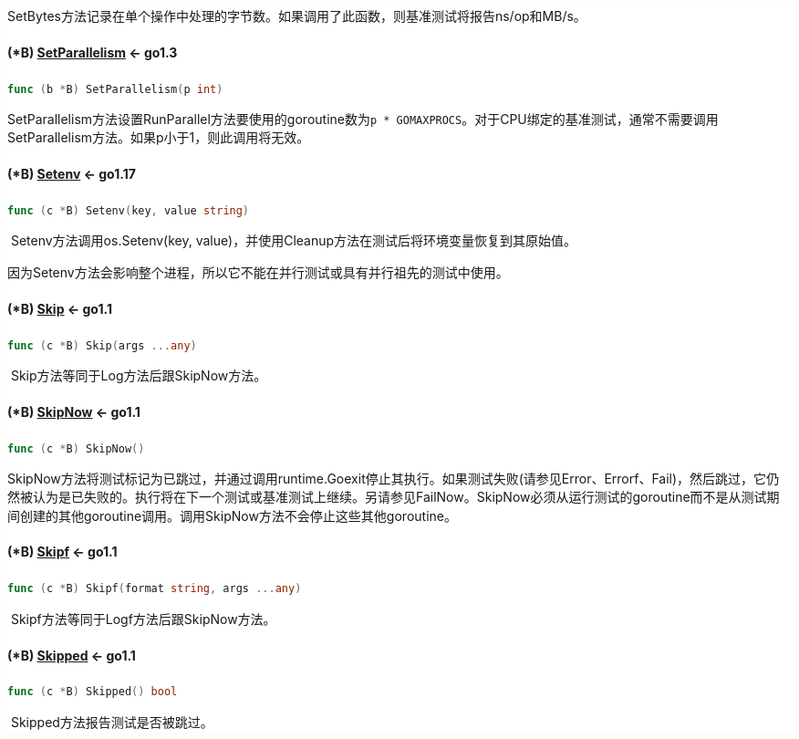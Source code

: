 ​	SetBytes方法记录在单个操作中处理的字节数。如果调用了此函数，则基准测试将报告ns/op和MB/s。

#### (*B) [SetParallelism](https://cs.opensource.google/go/go/+/go1.20.1:src/testing/benchmark.go;l=827)  <- go1.3

``` go linenums="1"
func (b *B) SetParallelism(p int)
```

​	SetParallelism方法设置RunParallel方法要使用的goroutine数为`p * GOMAXPROCS`。对于CPU绑定的基准测试，通常不需要调用SetParallelism方法。如果p小于1，则此调用将无效。

#### (*B) [Setenv](https://cs.opensource.google/go/go/+/go1.20.1:src/testing/testing.go;l=1265)  <- go1.17

``` go linenums="1"
func (c *B) Setenv(key, value string)
```

​	Setenv方法调用os.Setenv(key, value)，并使用Cleanup方法在测试后将环境变量恢复到其原始值。

​	因为Setenv方法会影响整个进程，所以它不能在并行测试或具有并行祖先的测试中使用。

#### (*B) [Skip](https://cs.opensource.google/go/go/+/go1.20.1:src/testing/testing.go;l=1068)  <- go1.1

``` go linenums="1"
func (c *B) Skip(args ...any)
```

​	Skip方法等同于Log方法后跟SkipNow方法。

#### (*B) [SkipNow](https://cs.opensource.google/go/go/+/go1.20.1:src/testing/testing.go;l=1089)  <- go1.1

``` go linenums="1"
func (c *B) SkipNow()
```

​	SkipNow方法将测试标记为已跳过，并通过调用runtime.Goexit停止其执行。如果测试失败(请参见Error、Errorf、Fail)，然后跳过，它仍然被认为是已失败的。执行将在下一个测试或基准测试上继续。另请参见FailNow。SkipNow必须从运行测试的goroutine而不是从测试期间创建的其他goroutine调用。调用SkipNow方法不会停止这些其他goroutine。

#### (*B) [Skipf](https://cs.opensource.google/go/go/+/go1.20.1:src/testing/testing.go;l=1075)  <- go1.1

``` go linenums="1"
func (c *B) Skipf(format string, args ...any)
```

​	Skipf方法等同于Logf方法后跟SkipNow方法。

#### (*B) [Skipped](https://cs.opensource.google/go/go/+/go1.20.1:src/testing/testing.go;l=1099)  <- go1.1

``` go linenums="1"
func (c *B) Skipped() bool
```

​	Skipped方法报告测试是否被跳过。
